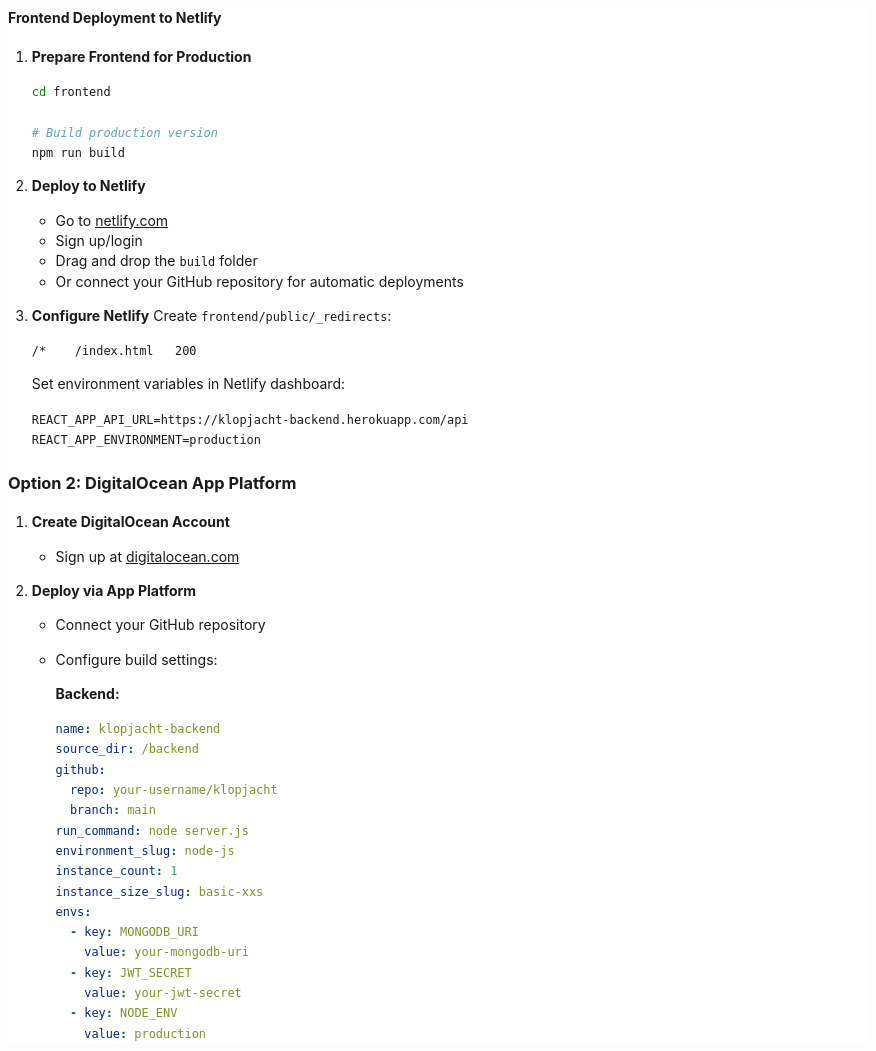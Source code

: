 #### Frontend Deployment to Netlify

1. **Prepare Frontend for Production**
   ```bash
   cd frontend
   
   # Build production version
   npm run build
   ```

2. **Deploy to Netlify**
   - Go to [netlify.com](https://netlify.com)
   - Sign up/login
   - Drag and drop the `build` folder
   - Or connect your GitHub repository for automatic deployments

3. **Configure Netlify**
   Create `frontend/public/_redirects`:
   ```
   /*    /index.html   200
   ```
   
   Set environment variables in Netlify dashboard:
   ```
   REACT_APP_API_URL=https://klopjacht-backend.herokuapp.com/api
   REACT_APP_ENVIRONMENT=production
   ```

### Option 2: DigitalOcean App Platform

1. **Create DigitalOcean Account**
   - Sign up at [digitalocean.com](https://digitalocean.com)

2. **Deploy via App Platform**
   - Connect your GitHub repository
   - Configure build settings:
     
     **Backend:**
     ```yaml
     name: klopjacht-backend
     source_dir: /backend
     github:
       repo: your-username/klopjacht
       branch: main
     run_command: node server.js
     environment_slug: node-js
     instance_count: 1
     instance_size_slug: basic-xxs
     envs:
       - key: MONGODB_URI
         value: your-mongodb-uri
       - key: JWT_SECRET
         value: your-jwt-secret
       - key: NODE_ENV
         value: production
     ```
     